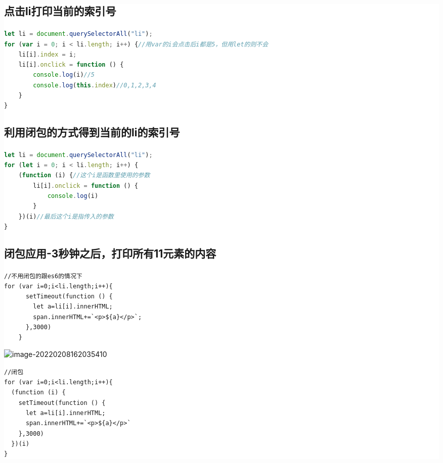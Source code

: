 ## 点击li打印当前的索引号

```js
let li = document.querySelectorAll("li");
for (var i = 0; i < li.length; i++) {//用var的i会点击后i都是5，但用let的则不会
    li[i].index = i;
    li[i].onclick = function () {
        console.log(i)//5
        console.log(this.index)//0,1,2,3,4
    }
}
```

## 利用闭包的方式得到当前的li的索引号

```js
let li = document.querySelectorAll("li");
for (let i = 0; i < li.length; i++) {
    (function (i) {//这个i是函数里使用的参数
        li[i].onclick = function () {
            console.log(i)
        }
    })(i)//最后这个i是指传入的参数
}
```

## 闭包应用-3秒钟之后，打印所有11元素的内容

```
//不用闭包的跟es6的情况下
for (var i=0;i<li.length;i++){
      setTimeout(function () {
        let a=li[i].innerHTML;
        span.innerHTML+=`<p>${a}</p>`;
      },3000)
    }
```

![image-20220208162035410](C:\Users\move\AppData\Roaming\Typora\typora-user-images\image-20220208162035410.png)

```
//闭包
for (var i=0;i<li.length;i++){
  (function (i) {
    setTimeout(function () {
      let a=li[i].innerHTML;
      span.innerHTML+=`<p>${a}</p>`
    },3000)
  })(i)
}
```

